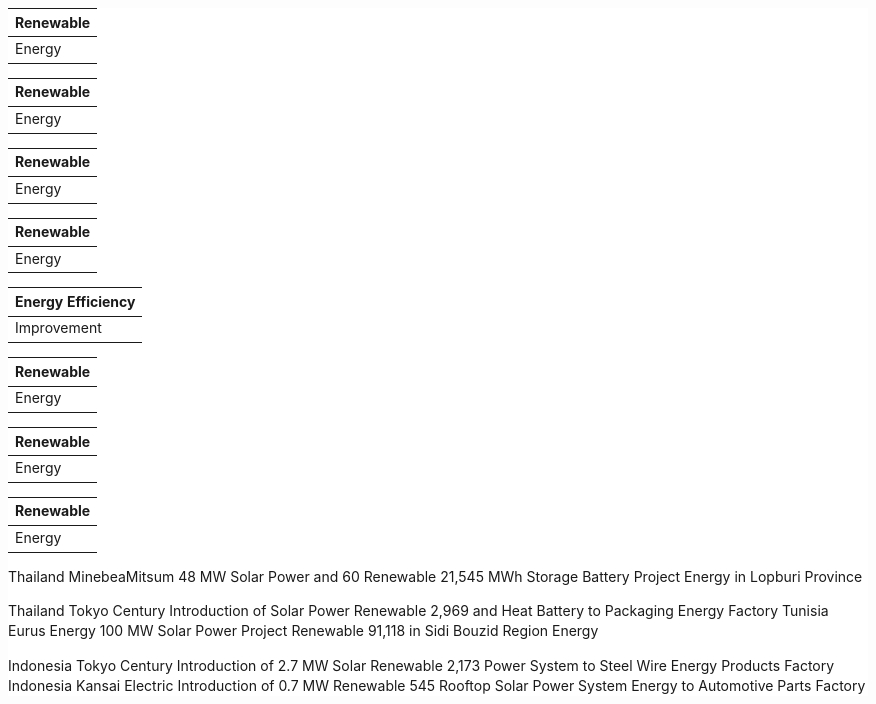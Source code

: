 | Renewable |
| --- |
| Energy |

| Renewable |
| --- |
| Energy |

| Renewable |
| --- |
| Energy |

| Renewable |
| --- |
| Energy |

| Energy Efficiency |
| --- |
| Improvement |

| Renewable |
| --- |
| Energy |

| Renewable |
| --- |
| Energy |

| Renewable |
| --- |
| Energy |

Thailand MinebeaMitsum 48 MW Solar Power and 60 Renewable 21,545
MWh Storage Battery Project Energy
in Lopburi Province

Thailand Tokyo Century Introduction of Solar Power Renewable 2,969
and Heat Battery to Packaging Energy
Factory
Tunisia Eurus Energy  100 MW Solar Power Project Renewable 91,118
in Sidi Bouzid Region Energy

Indonesia Tokyo Century Introduction of 2.7 MW Solar Renewable 2,173
Power System to Steel Wire Energy
Products Factory
Indonesia Kansai Electric Introduction of 0.7 MW Renewable 545
Rooftop Solar Power System Energy
to Automotive Parts Factory





